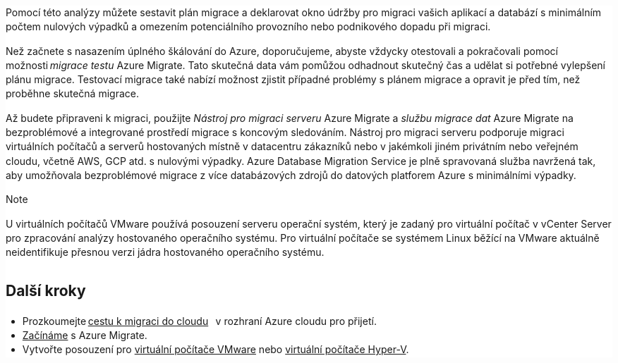 Pomocí této analýzy můžete sestavit plán migrace a deklarovat okno údržby pro migraci vašich aplikací a databází s minimálním počtem nulových výpadků a omezením potenciálního provozního nebo podnikového dopadu při migraci.  

Než začnete s nasazením úplného škálování do Azure, doporučujeme, abyste vždycky otestovali a pokračovali pomocí možnosti *migrace testu* Azure Migrate. Tato skutečná data vám pomůžou odhadnout skutečný čas a udělat si potřebné vylepšení plánu migrace. Testovací migrace také nabízí možnost zjistit případné problémy s plánem migrace a opravit je před tím, než proběhne skutečná migrace.  

Až budete připraveni k migraci, použijte *Nástroj pro migraci serveru* Azure Migrate a *službu migrace dat* Azure Migrate na bezproblémové a integrované prostředí migrace s koncovým sledováním. Nástroj pro migraci serveru podporuje migraci virtuálních počítačů a serverů hostovaných místně v datacentru zákazníků nebo v jakémkoli jiném privátním nebo veřejném cloudu, včetně AWS, GCP atd. s nulovými výpadky. Azure Database Migration Service je plně spravovaná služba navržená tak, aby umožňovala bezproblémové migrace z více databázových zdrojů do datových platforem Azure s minimálními výpadky.  

> [!NOTE]
> U virtuálních počítačů VMware používá posouzení serveru operační systém, který je zadaný pro virtuální počítač v vCenter Server pro zpracování analýzy hostovaného operačního systému. Pro virtuální počítače se systémem Linux běžící na VMware aktuálně neidentifikuje přesnou verzi jádra hostovaného operačního systému.

## <a name="next-steps"></a>Další kroky

- Prozkoumejte [cestu k migraci do cloudu](https://docs.microsoft.com/azure/architecture/cloud-adoption/getting-started/migrate)   v rozhraní Azure cloudu pro přijetí.
- [Začínáme](https://youtu.be/wFfq3YPxYHE) s Azure Migrate.
- Vytvořte posouzení pro [virtuální počítače VMware](tutorial-assess-vmware.md) nebo [virtuální počítače Hyper-V](tutorial-assess-hyper-v.md).
